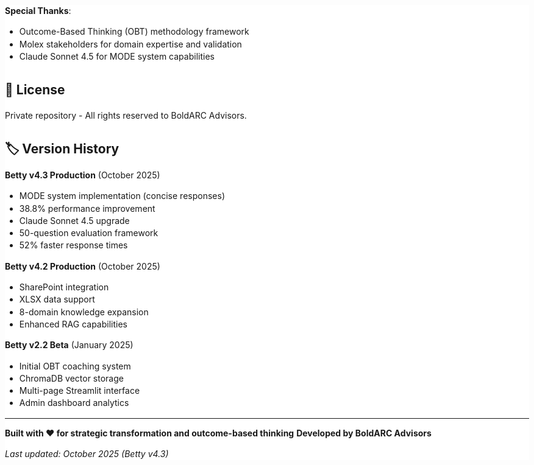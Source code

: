 **Special Thanks**:
- Outcome-Based Thinking (OBT) methodology framework
- Molex stakeholders for domain expertise and validation
- Claude Sonnet 4.5 for MODE system capabilities

## 📜 License

Private repository - All rights reserved to BoldARC Advisors.

## 🏷️ Version History

**Betty v4.3 Production** (October 2025)
- MODE system implementation (concise responses)
- 38.8% performance improvement
- Claude Sonnet 4.5 upgrade
- 50-question evaluation framework
- 52% faster response times

**Betty v4.2 Production** (October 2025)
- SharePoint integration
- XLSX data support
- 8-domain knowledge expansion
- Enhanced RAG capabilities

**Betty v2.2 Beta** (January 2025)
- Initial OBT coaching system
- ChromaDB vector storage
- Multi-page Streamlit interface
- Admin dashboard analytics

---

**Built with ❤️ for strategic transformation and outcome-based thinking**
**Developed by BoldARC Advisors**

*Last updated: October 2025 (Betty v4.3)*
